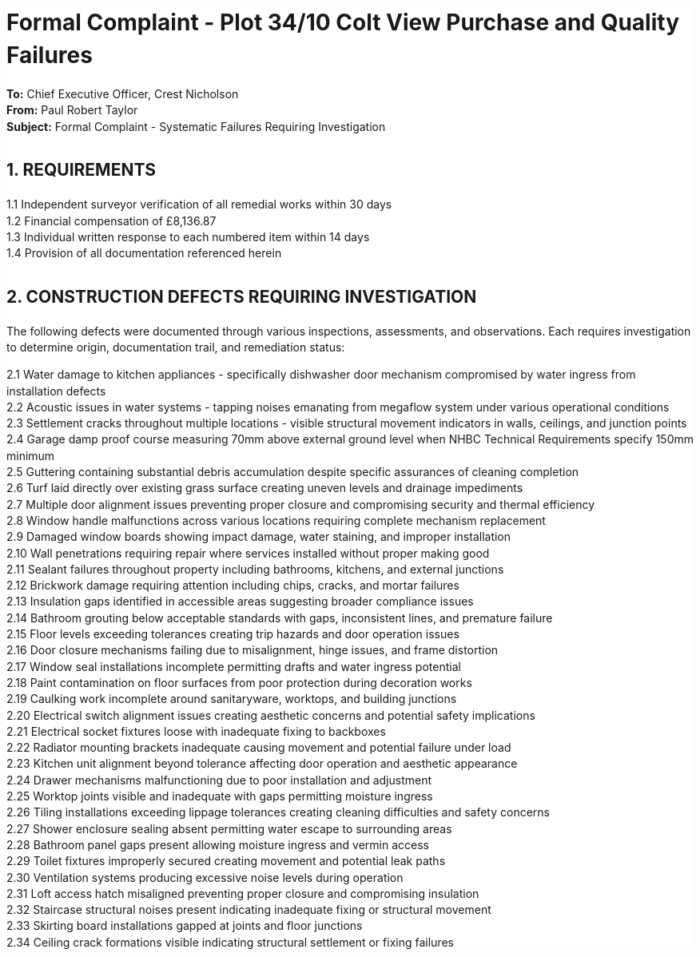 # Formal Complaint - Plot 34/10 Colt View Purchase and Quality Failures

**To:** Chief Executive Officer, Crest Nicholson  
**From:** Paul Robert Taylor  
**Subject:** Formal Complaint - Systematic Failures Requiring Investigation

## 1. REQUIREMENTS

1.1 Independent surveyor verification of all remedial works within 30 days  
1.2 Financial compensation of £8,136.87  
1.3 Individual written response to each numbered item within 14 days  
1.4 Provision of all documentation referenced herein  

## 2. CONSTRUCTION DEFECTS REQUIRING INVESTIGATION

The following defects were documented through various inspections, assessments, and observations. Each requires investigation to determine origin, documentation trail, and remediation status:

2.1 Water damage to kitchen appliances - specifically dishwasher door mechanism compromised by water ingress from installation defects  
2.2 Acoustic issues in water systems - tapping noises emanating from megaflow system under various operational conditions  
2.3 Settlement cracks throughout multiple locations - visible structural movement indicators in walls, ceilings, and junction points  
2.4 Garage damp proof course measuring 70mm above external ground level when NHBC Technical Requirements specify 150mm minimum  
2.5 Guttering containing substantial debris accumulation despite specific assurances of cleaning completion  
2.6 Turf laid directly over existing grass surface creating uneven levels and drainage impediments  
2.7 Multiple door alignment issues preventing proper closure and compromising security and thermal efficiency  
2.8 Window handle malfunctions across various locations requiring complete mechanism replacement  
2.9 Damaged window boards showing impact damage, water staining, and improper installation  
2.10 Wall penetrations requiring repair where services installed without proper making good  
2.11 Sealant failures throughout property including bathrooms, kitchens, and external junctions  
2.12 Brickwork damage requiring attention including chips, cracks, and mortar failures  
2.13 Insulation gaps identified in accessible areas suggesting broader compliance issues  
2.14 Bathroom grouting below acceptable standards with gaps, inconsistent lines, and premature failure  
2.15 Floor levels exceeding tolerances creating trip hazards and door operation issues  
2.16 Door closure mechanisms failing due to misalignment, hinge issues, and frame distortion  
2.17 Window seal installations incomplete permitting drafts and water ingress potential  
2.18 Paint contamination on floor surfaces from poor protection during decoration works  
2.19 Caulking work incomplete around sanitaryware, worktops, and building junctions  
2.20 Electrical switch alignment issues creating aesthetic concerns and potential safety implications  
2.21 Electrical socket fixtures loose with inadequate fixing to backboxes  
2.22 Radiator mounting brackets inadequate causing movement and potential failure under load  
2.23 Kitchen unit alignment beyond tolerance affecting door operation and aesthetic appearance  
2.24 Drawer mechanisms malfunctioning due to poor installation and adjustment  
2.25 Worktop joints visible and inadequate with gaps permitting moisture ingress  
2.26 Tiling installations exceeding lippage tolerances creating cleaning difficulties and safety concerns  
2.27 Shower enclosure sealing absent permitting water escape to surrounding areas  
2.28 Bathroom panel gaps present allowing moisture ingress and vermin access  
2.29 Toilet fixtures improperly secured creating movement and potential leak paths  
2.30 Ventilation systems producing excessive noise levels during operation  
2.31 Loft access hatch misaligned preventing proper closure and compromising insulation  
2.32 Staircase structural noises present indicating inadequate fixing or structural movement  
2.33 Skirting board installations gapped at joints and floor junctions  
2.34 Ceiling crack formations visible indicating structural settlement or fixing failures  